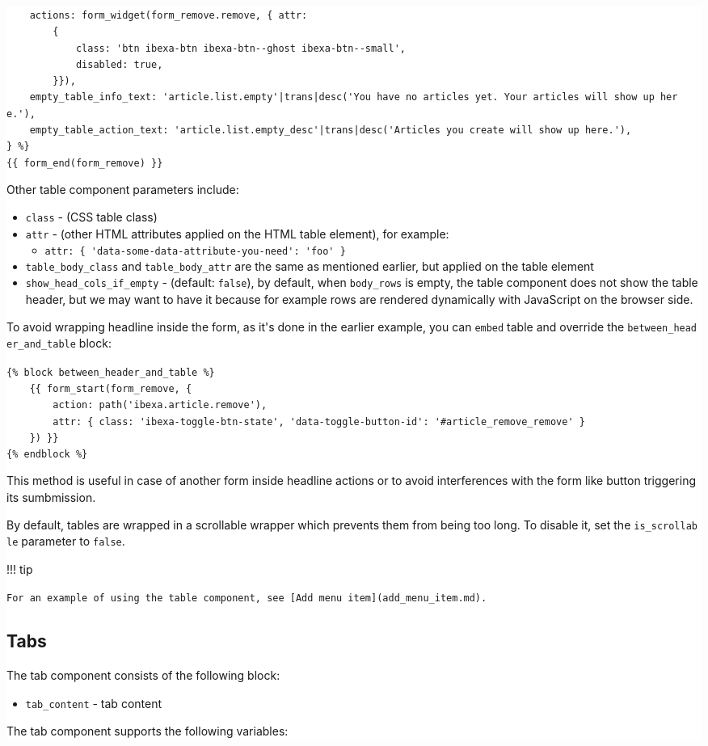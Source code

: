 ```html+twig
    actions: form_widget(form_remove.remove, { attr:
        {
            class: 'btn ibexa-btn ibexa-btn--ghost ibexa-btn--small',
            disabled: true,
        }}),
    empty_table_info_text: 'article.list.empty'|trans|desc('You have no articles yet. Your articles will show up here.'),
    empty_table_action_text: 'article.list.empty_desc'|trans|desc('Articles you create will show up here.'),
} %}
{{ form_end(form_remove) }}
```

Other table component parameters include:

- `class` - (CSS table class)
- `attr` - (other HTML attributes applied on the HTML table element), for example:
    - `attr: { 'data-some-data-attribute-you-need': 'foo' }`
- `table_body_class` and `table_body_attr` are the same as mentioned earlier, but applied on the table element
- `show_head_cols_if_empty` - (default: `false`), by default, when `body_rows` is empty, the table component does not show the table header, but we may want to have it because for example rows are rendered dynamically with JavaScript on the browser side.

To avoid wrapping headline inside the form, as it's done in the earlier example, you can `embed` table and override the `between_header_and_table` block:

```html+twig
{% block between_header_and_table %}
    {{ form_start(form_remove, {
        action: path('ibexa.article.remove'),
        attr: { class: 'ibexa-toggle-btn-state', 'data-toggle-button-id': '#article_remove_remove' }
    }) }}
{% endblock %}
```

This method is useful in case of another form inside headline actions or to avoid interferences with the form like button triggering its sumbmission.

By default, tables are wrapped in a scrollable wrapper which prevents them from being too long.
To disable it, set the `is_scrollable` parameter to `false`.



!!! tip

    For an example of using the table component, see [Add menu item](add_menu_item.md).

## Tabs

The tab component consists of the following block:

- `tab_content` - tab content

The tab component supports the following variables:
